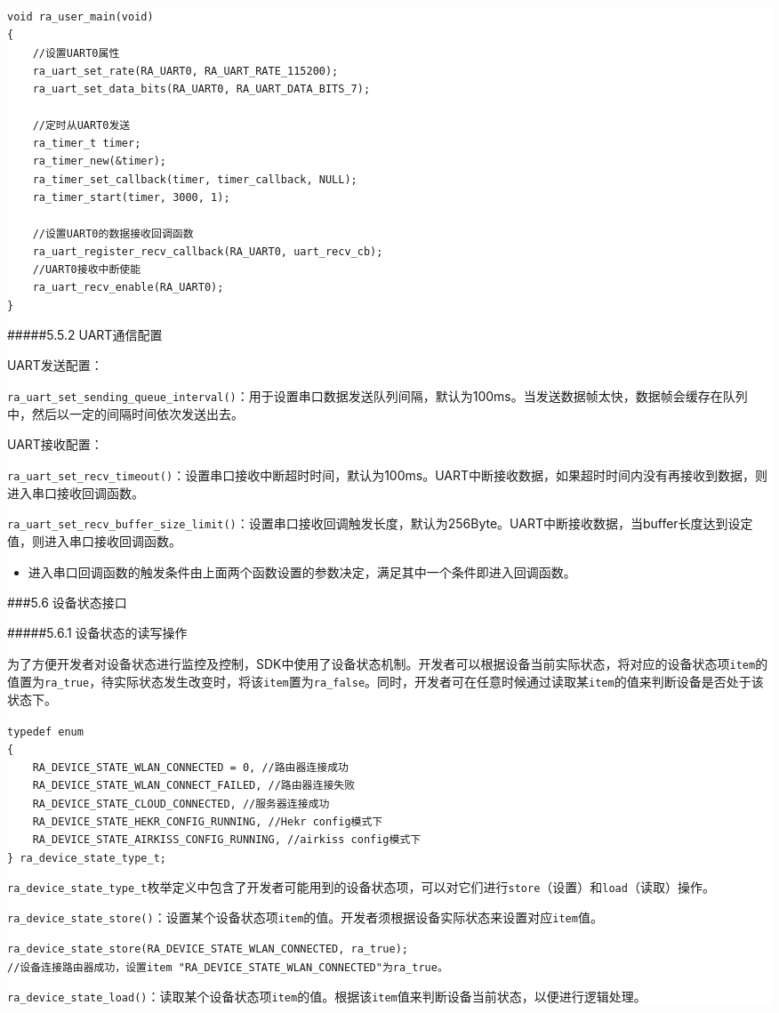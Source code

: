 	void ra_user_main(void)
	{
		//设置UART0属性
		ra_uart_set_rate(RA_UART0, RA_UART_RATE_115200);
		ra_uart_set_data_bits(RA_UART0, RA_UART_DATA_BITS_7);
	
		//定时从UART0发送
		ra_timer_t timer;
		ra_timer_new(&timer);
		ra_timer_set_callback(timer, timer_callback, NULL);
		ra_timer_start(timer, 3000, 1);
	
		//设置UART0的数据接收回调函数
		ra_uart_register_recv_callback(RA_UART0, uart_recv_cb);
		//UART0接收中断使能
		ra_uart_recv_enable(RA_UART0);
	}

#####5.5.2 UART通信配置

UART发送配置：

`ra_uart_set_sending_queue_interval()`：用于设置串口数据发送队列间隔，默认为100ms。当发送数据帧太快，数据帧会缓存在队列中，然后以一定的间隔时间依次发送出去。

UART接收配置：

`ra_uart_set_recv_timeout()`：设置串口接收中断超时时间，默认为100ms。UART中断接收数据，如果超时时间内没有再接收到数据，则进入串口接收回调函数。
	
`ra_uart_set_recv_buffer_size_limit()`：设置串口接收回调触发长度，默认为256Byte。UART中断接收数据，当buffer长度达到设定值，则进入串口接收回调函数。

- 进入串口回调函数的触发条件由上面两个函数设置的参数决定，满足其中一个条件即进入回调函数。


###5.6 设备状态接口	

#####5.6.1 设备状态的读写操作

为了方便开发者对设备状态进行监控及控制，SDK中使用了设备状态机制。开发者可以根据设备当前实际状态，将对应的设备状态项`item`的值置为`ra_true`，待实际状态发生改变时，将该`item`置为`ra_false`。同时，开发者可在任意时候通过读取某`item`的值来判断设备是否处于该状态下。

	typedef enum
	{
		RA_DEVICE_STATE_WLAN_CONNECTED = 0, //路由器连接成功
		RA_DEVICE_STATE_WLAN_CONNECT_FAILED, //路由器连接失败
		RA_DEVICE_STATE_CLOUD_CONNECTED, //服务器连接成功
		RA_DEVICE_STATE_HEKR_CONFIG_RUNNING, //Hekr config模式下
		RA_DEVICE_STATE_AIRKISS_CONFIG_RUNNING, //airkiss config模式下
	} ra_device_state_type_t;

`ra_device_state_type_t`枚举定义中包含了开发者可能用到的设备状态项，可以对它们进行`store`（设置）和`load`（读取）操作。

`ra_device_state_store()`：设置某个设备状态项`item`的值。开发者须根据设备实际状态来设置对应`item`值。

	ra_device_state_store(RA_DEVICE_STATE_WLAN_CONNECTED, ra_true); 
	//设备连接路由器成功，设置item "RA_DEVICE_STATE_WLAN_CONNECTED"为ra_true。

`ra_device_state_load()`：读取某个设备状态项`item`的值。根据该`item`值来判断设备当前状态，以便进行逻辑处理。
